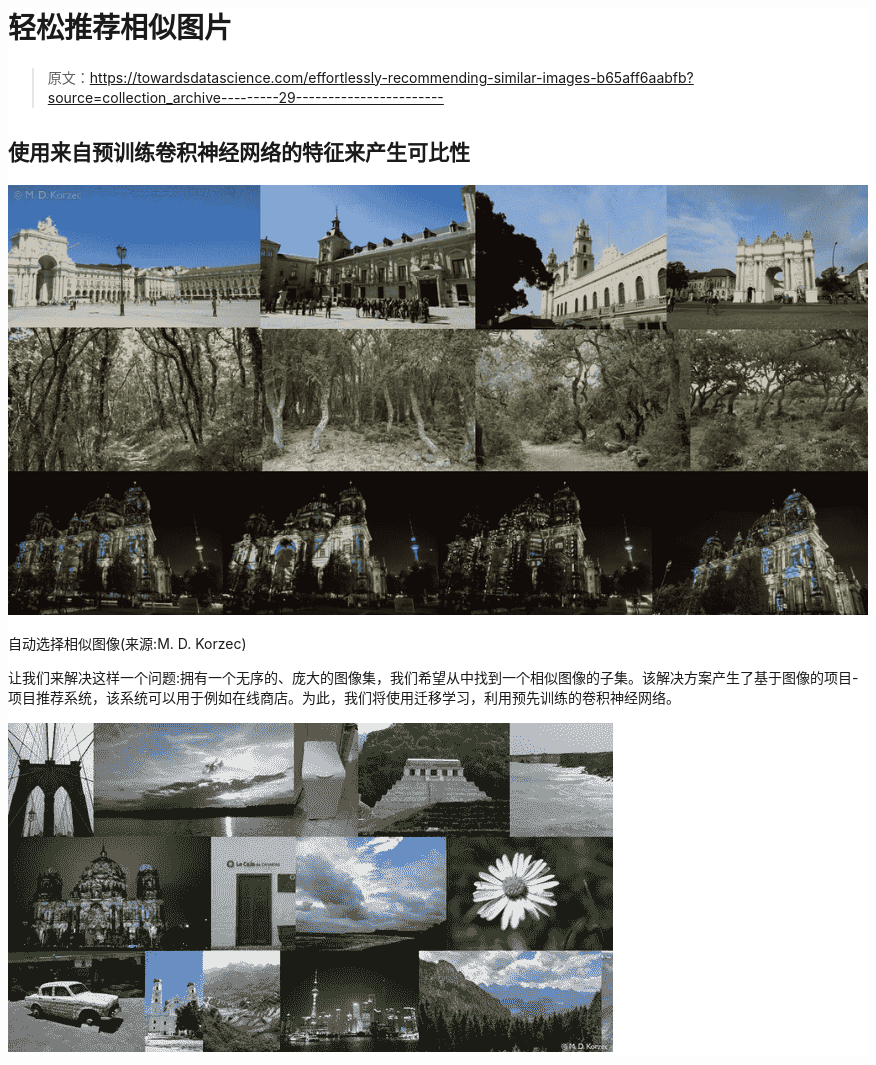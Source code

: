 # 轻松推荐相似图片

> 原文：<https://towardsdatascience.com/effortlessly-recommending-similar-images-b65aff6aabfb?source=collection_archive---------29----------------------->

## **使用来自预训练卷积神经网络的特征来产生可比性**

![](img/1c65388d5223efcb9da91b66d171057c.png)

自动选择相似图像(来源:M. D. Korzec)

让我们来解决这样一个问题:拥有一个无序的、庞大的图像集，我们希望从中找到一个相似图像的子集。该解决方案产生了基于图像的项目-项目推荐系统，该系统可以用于例如在线商店。为此，我们将使用迁移学习，利用预先训练的卷积神经网络。

![](img/61e0824d393fe5b6e318ebc474962bdc.png)
